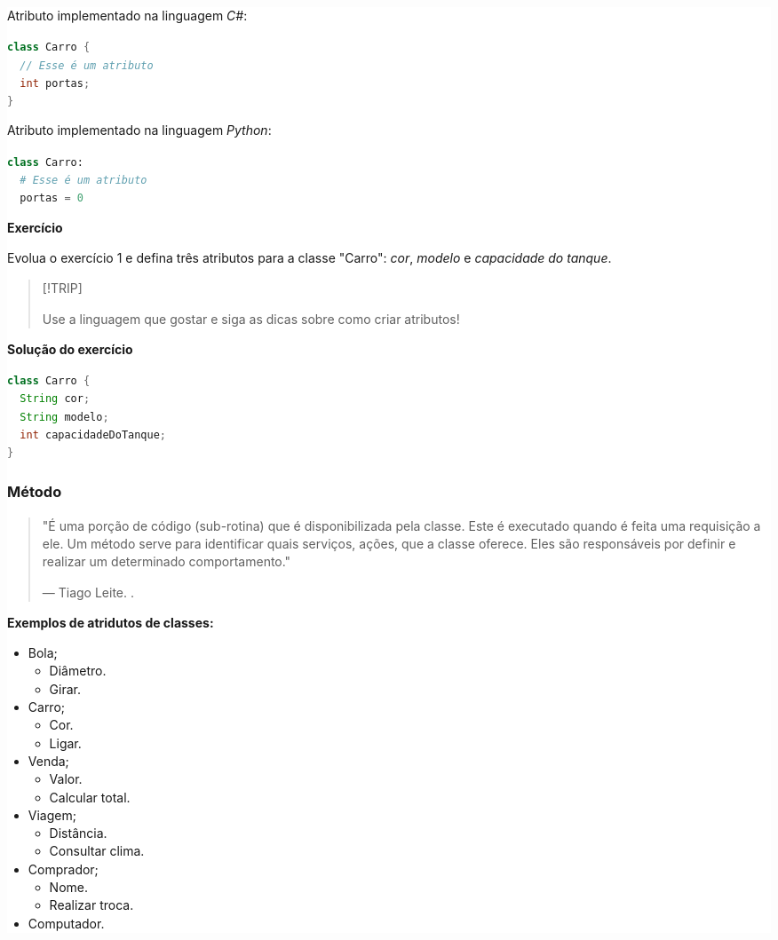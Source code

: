 Atributo implementado na linguagem _C#_:

```c#
class Carro {
  // Esse é um atributo
  int portas;
}
```

Atributo implementado na linguagem _Python_:

```py
class Carro:
  # Esse é um atributo
  portas = 0
```

**Exercício**

Evolua o exercício 1 e defina três atributos para a classe "Carro": _cor_, _modelo_ e _capacidade do tanque_.

> [!TRIP]
>
> Use a linguagem que gostar e siga as dicas sobre como criar atributos!

**Solução do exercício**

```java
class Carro {
  String cor;
  String modelo;
  int capacidadeDoTanque;
}
```

### Método

> "É uma porção de código (sub-rotina) que é disponibilizada pela classe. Este é executado quando é feita uma requisição a ele. Um método serve para identificar quais serviços, ações, que a classe oferece. Eles são responsáveis por definir e realizar um determinado comportamento."
>
> ― Tiago Leite.
> .

**Exemplos de atridutos de classes:**

- Bola;
  - Diâmetro.
  - Girar.
- Carro;
  - Cor.
  - Ligar.
- Venda;
  - Valor.
  - Calcular total.
- Viagem;
  - Distância.
  - Consultar clima.
- Comprador;
  - Nome.
  - Realizar troca.
- Computador.
